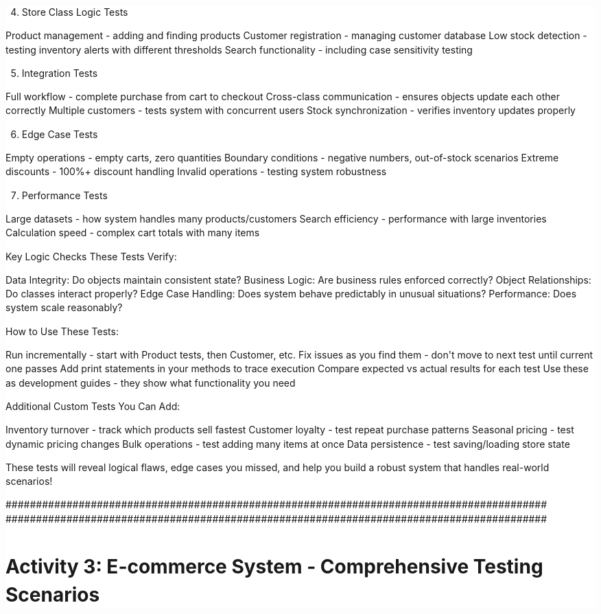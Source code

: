 4. Store Class Logic Tests

Product management - adding and finding products
Customer registration - managing customer database
Low stock detection - testing inventory alerts with different thresholds
Search functionality - including case sensitivity testing

5. Integration Tests

Full workflow - complete purchase from cart to checkout
Cross-class communication - ensures objects update each other correctly
Multiple customers - tests system with concurrent users
Stock synchronization - verifies inventory updates properly

6. Edge Case Tests

Empty operations - empty carts, zero quantities
Boundary conditions - negative numbers, out-of-stock scenarios
Extreme discounts - 100%+ discount handling
Invalid operations - testing system robustness

7. Performance Tests

Large datasets - how system handles many products/customers
Search efficiency - performance with large inventories
Calculation speed - complex cart totals with many items

Key Logic Checks These Tests Verify:

Data Integrity: Do objects maintain consistent state?
Business Logic: Are business rules enforced correctly?
Object Relationships: Do classes interact properly?
Edge Case Handling: Does system behave predictably in unusual situations?
Performance: Does system scale reasonably?

How to Use These Tests:

Run incrementally - start with Product tests, then Customer, etc.
Fix issues as you find them - don't move to next test until current one passes
Add print statements in your methods to trace execution
Compare expected vs actual results for each test
Use these as development guides - they show what functionality you need

Additional Custom Tests You Can Add:

Inventory turnover - track which products sell fastest
Customer loyalty - test repeat purchase patterns
Seasonal pricing - test dynamic pricing changes
Bulk operations - test adding many items at once
Data persistence - test saving/loading store state

These tests will reveal logical flaws, edge cases you missed, and help you build a robust system that handles real-world scenarios!

#########################################################################################
#########################################################################################

# Activity 3: E-commerce System - Comprehensive Testing Scenarios
